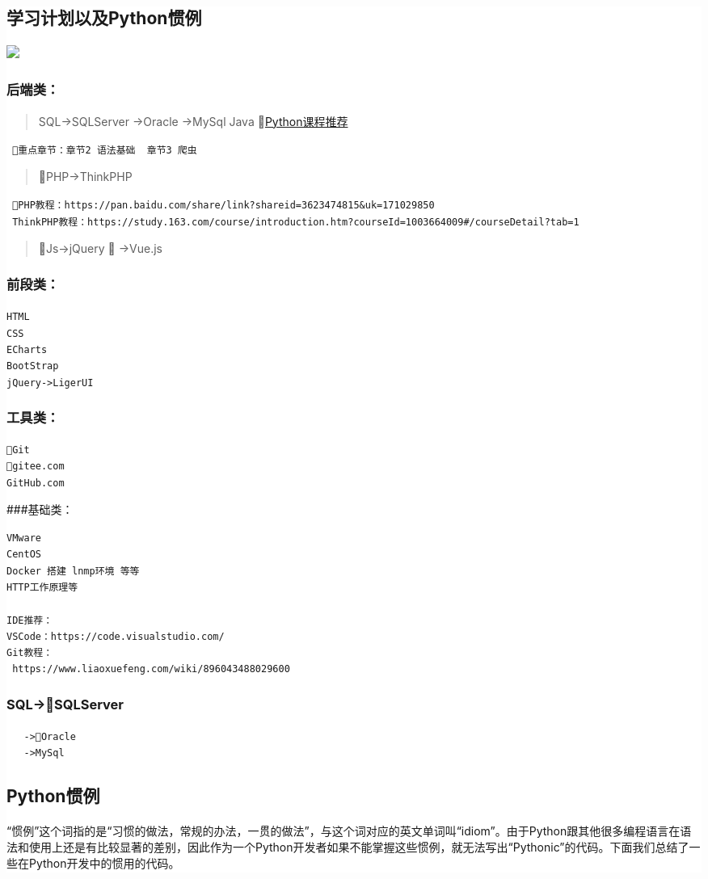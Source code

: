 ## 学习计划以及Python惯例<br>
<img src="http://pic1.win4000.com/wallpaper/7/5745187191f01.jpg" width=50%><br>
### 后端类：
>SQL->SQLServer
       ->Oracle
       ->MySql
>Java
>🌟[Python课程推荐](https://study.163.com/course/courseMain.htm?courseId=1004987028)

     🌟重点章节：章节2 语法基础  章节3 爬虫
     
>🌟PHP->ThinkPHP

     🌟PHP教程：https://pan.baidu.com/share/link?shareid=3623474815&uk=171029850
     ThinkPHP教程：https://study.163.com/course/introduction.htm?courseId=1003664009#/courseDetail?tab=1
>🌟Js->jQuery
>🌟  ->Vue.js

### 前段类：

    HTML
    CSS
    ECharts
    BootStrap
    jQuery->LigerUI

### 工具类：

    🌟Git
    🌟gitee.com
    GitHub.com

###基础类：

    VMware
    CentOS
    Docker 搭建 lnmp环境 等等
    HTTP工作原理等

    IDE推荐：
    VSCode：https://code.visualstudio.com/
    Git教程：
     https://www.liaoxuefeng.com/wiki/896043488029600

### SQL->🌟SQLServer
       ->🌟Oracle
       ->MySql
## Python惯例

“惯例”这个词指的是“习惯的做法，常规的办法，一贯的做法”，与这个词对应的英文单词叫“idiom”。由于Python跟其他很多编程语言在语法和使用上还是有比较显著的差别，因此作为一个Python开发者如果不能掌握这些惯例，就无法写出“Pythonic”的代码。下面我们总结了一些在Python开发中的惯用的代码。
